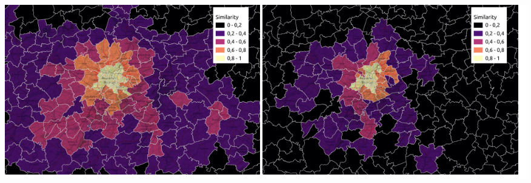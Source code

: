   <img src="../img/brussels_regular_sim.jpg" width="49%">
  <img src="../img/brussels_local_sim.jpg" width="49%">
</p>
<p align="center" style="margin-left:10%;margin-right:10%;">